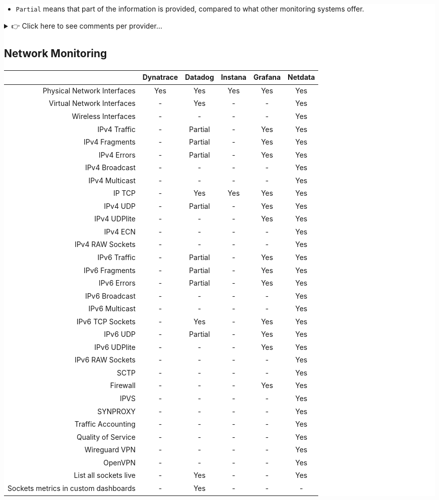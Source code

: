 - `Partial` means that part of the information is provided, compared to what other monitoring systems offer.

<details><summary>👉 Click here to see comments per provider...</summary></details>

## Network Monitoring

| |Dynatrace|Datadog|Instana|Grafana|Netdata|
|----:|:----:|:----:|:----:|:----:|:----:|
|Physical Network Interfaces|Yes|Yes|Yes|Yes|Yes|
|Virtual Network Interfaces|-|Yes|-|-|Yes|
|Wireless Interfaces|-|-|-|-|Yes|
|IPv4 Traffic|-|Partial|-|Yes|Yes|
|IPv4 Fragments|-|Partial|-|Yes|Yes|
|IPv4 Errors|-|Partial|-|Yes|Yes|
|IPv4 Broadcast|-|-|-|-|Yes|
|IPv4 Multicast|-|-|-|-|Yes|
|IP TCP|-|Yes|Yes|Yes|Yes|
|IPv4 UDP|-|Partial|-|Yes|Yes|
|IPv4 UDPlite|-|-|-|Yes|Yes|
|IPv4 ECN|-|-|-|-|Yes|
|IPv4 RAW Sockets|-|-|-|-|Yes|
|IPv6 Traffic|-|Partial|-|Yes|Yes|
|IPv6 Fragments|-|Partial|-|Yes|Yes|
|IPv6 Errors|-|Partial|-|Yes|Yes|
|IPv6 Broadcast|-|-|-|-|Yes|
|IPv6 Multicast|-|-|-|-|Yes|
|IPv6 TCP Sockets|-|Yes|-|Yes|Yes|
|IPv6 UDP|-|Partial|-|Yes|Yes|
|IPv6 UDPlite|-|-|-|Yes|Yes|
|IPv6 RAW Sockets|-|-|-|-|Yes|
|SCTP|-|-|-|-|Yes|
|Firewall|-|-|-|Yes|Yes|
|IPVS|-|-|-|-|Yes|
|SYNPROXY|-|-|-|-|Yes|
|Traffic Accounting|-|-|-|-|Yes|
|Quality of Service|-|-|-|-|Yes|
|Wireguard VPN|-|-|-|-|Yes|
|OpenVPN|-|-|-|-|Yes|
|List all sockets live|-|Yes|-|-|Yes|
|Sockets metrics in custom dashboards|-|Yes|-|-|-|
